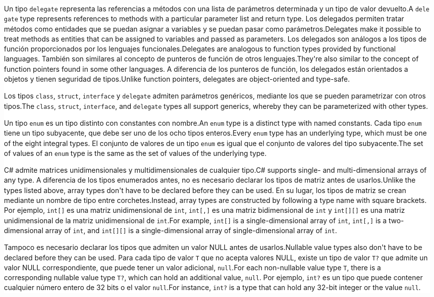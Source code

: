 <span data-ttu-id="cbb1d-153">Un tipo `delegate` representa las referencias a métodos con una lista de parámetros determinada y un tipo de valor devuelto.</span><span class="sxs-lookup"><span data-stu-id="cbb1d-153">A `delegate` type represents references to methods with a particular parameter list and return type.</span></span> <span data-ttu-id="cbb1d-154">Los delegados permiten tratar métodos como entidades que se puedan asignar a variables y se puedan pasar como parámetros.</span><span class="sxs-lookup"><span data-stu-id="cbb1d-154">Delegates make it possible to treat methods as entities that can be assigned to variables and passed as parameters.</span></span> <span data-ttu-id="cbb1d-155">Los delegados son análogos a los tipos de función proporcionados por los lenguajes funcionales.</span><span class="sxs-lookup"><span data-stu-id="cbb1d-155">Delegates are analogous to function types provided by functional languages.</span></span> <span data-ttu-id="cbb1d-156">También son similares al concepto de punteros de función de otros lenguajes.</span><span class="sxs-lookup"><span data-stu-id="cbb1d-156">They're also similar to the concept of function pointers found in some other languages.</span></span> <span data-ttu-id="cbb1d-157">A diferencia de los punteros de función, los delegados están orientados a objetos y tienen seguridad de tipos.</span><span class="sxs-lookup"><span data-stu-id="cbb1d-157">Unlike function pointers, delegates are object-oriented and type-safe.</span></span>

<span data-ttu-id="cbb1d-158">Los tipos `class`, `struct`, `interface` y `delegate` admiten parámetros genéricos, mediante los que se pueden parametrizar con otros tipos.</span><span class="sxs-lookup"><span data-stu-id="cbb1d-158">The `class`, `struct`, `interface`, and `delegate` types all support generics, whereby they can be parameterized with other types.</span></span>

<span data-ttu-id="cbb1d-159">Un tipo `enum` es un tipo distinto con constantes con nombre.</span><span class="sxs-lookup"><span data-stu-id="cbb1d-159">An `enum` type is a distinct type with named constants.</span></span> <span data-ttu-id="cbb1d-160">Cada tipo `enum` tiene un tipo subyacente, que debe ser uno de los ocho tipos enteros.</span><span class="sxs-lookup"><span data-stu-id="cbb1d-160">Every `enum` type has an underlying type, which must be one of the eight integral types.</span></span> <span data-ttu-id="cbb1d-161">El conjunto de valores de un tipo `enum` es igual que el conjunto de valores del tipo subyacente.</span><span class="sxs-lookup"><span data-stu-id="cbb1d-161">The set of values of an `enum` type is the same as the set of values of the underlying type.</span></span>

<span data-ttu-id="cbb1d-162">C# admite matrices unidimensionales y multidimensionales de cualquier tipo.</span><span class="sxs-lookup"><span data-stu-id="cbb1d-162">C# supports single- and multi-dimensional arrays of any type.</span></span> <span data-ttu-id="cbb1d-163">A diferencia de los tipos enumerados antes, no es necesario declarar los tipos de matriz antes de usarlos.</span><span class="sxs-lookup"><span data-stu-id="cbb1d-163">Unlike the types listed above, array types don't have to be declared before they can be used.</span></span> <span data-ttu-id="cbb1d-164">En su lugar, los tipos de matriz se crean mediante un nombre de tipo entre corchetes.</span><span class="sxs-lookup"><span data-stu-id="cbb1d-164">Instead, array types are constructed by following a type name with square brackets.</span></span> <span data-ttu-id="cbb1d-165">Por ejemplo, `int[]` es una matriz unidimensional de `int`, `int[,]` es una matriz bidimensional de `int` y `int[][]` es una matriz unidimensional de la matriz unidimensional de `int`.</span><span class="sxs-lookup"><span data-stu-id="cbb1d-165">For example, `int[]` is a single-dimensional array of `int`, `int[,]` is a two-dimensional array of `int`, and `int[][]` is a single-dimensional array of single-dimensional array of `int`.</span></span>

<span data-ttu-id="cbb1d-166">Tampoco es necesario declarar los tipos que admiten un valor NULL antes de usarlos.</span><span class="sxs-lookup"><span data-stu-id="cbb1d-166">Nullable value types also don't have to be declared before they can be used.</span></span> <span data-ttu-id="cbb1d-167">Para cada tipo de valor `T` que no acepta valores NULL, existe un tipo de valor `T?` que admite un valor NULL correspondiente, que puede tener un valor adicional, `null`.</span><span class="sxs-lookup"><span data-stu-id="cbb1d-167">For each non-nullable value type `T`, there is a corresponding nullable value type `T?`, which can hold an additional value, `null`.</span></span> <span data-ttu-id="cbb1d-168">Por ejemplo, `int?` es un tipo que puede contener cualquier número entero de 32 bits o el valor `null`.</span><span class="sxs-lookup"><span data-stu-id="cbb1d-168">For instance, `int?` is a type that can hold any 32-bit integer or the value `null`.</span></span>


[ValueTypes]: ../language-reference/builtin-types/value-types.md
[SimpleTypes]: ../language-reference/builtin-types/value-types.md#built-in-value-types
[EnumTypes]: ../language-reference/builtin-types/enum.md
[StructTypes]: ../language-reference/builtin-types/struct.md
[NullableTypes]: ../language-reference/builtin-types/nullable-value-types.md
[TupleTypes]: ../language-reference/builtin-types/value-tuples.md
[ReferenceTypes]: ../language-reference/keywords/reference-types.md
[ClassTypes]: ../language-reference/keywords/class.md
[InterfaceTypes]: ../language-reference/keywords/interface.md
[DelegateTypes]: ../language-reference/keywords/delegate.md
[ArrayTypes]: ../programming-guide/arrays/index.md